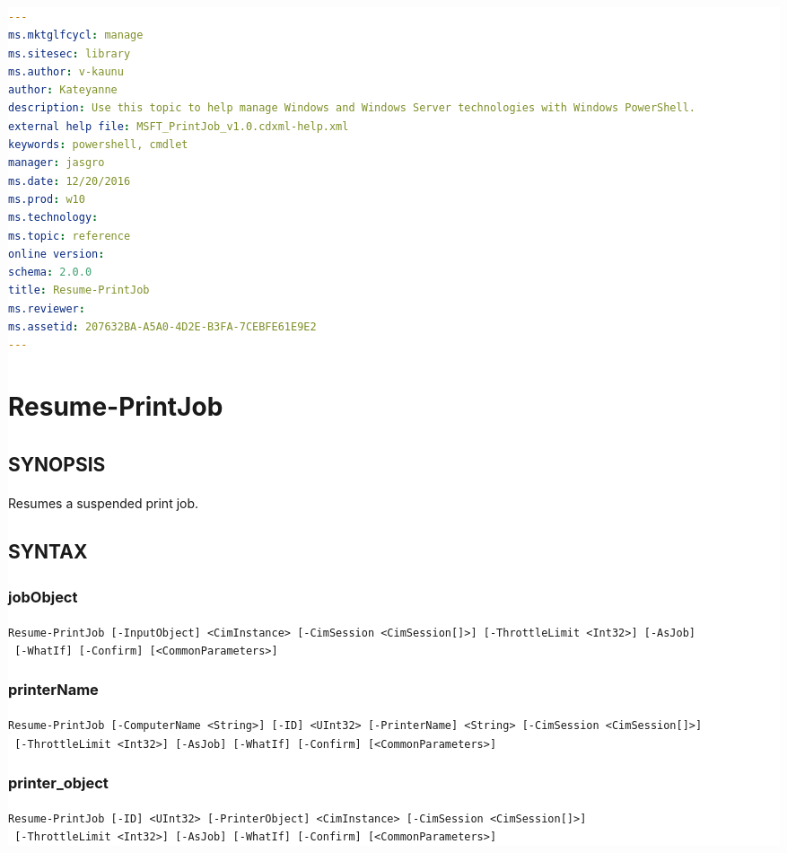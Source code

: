```yaml
---
ms.mktglfcycl: manage
ms.sitesec: library
ms.author: v-kaunu
author: Kateyanne
description: Use this topic to help manage Windows and Windows Server technologies with Windows PowerShell.
external help file: MSFT_PrintJob_v1.0.cdxml-help.xml
keywords: powershell, cmdlet
manager: jasgro
ms.date: 12/20/2016
ms.prod: w10
ms.technology: 
ms.topic: reference
online version: 
schema: 2.0.0
title: Resume-PrintJob
ms.reviewer:
ms.assetid: 207632BA-A5A0-4D2E-B3FA-7CEBFE61E9E2
---
```


# Resume-PrintJob

## SYNOPSIS
Resumes a suspended print job.

## SYNTAX

### jobObject
```
Resume-PrintJob [-InputObject] <CimInstance> [-CimSession <CimSession[]>] [-ThrottleLimit <Int32>] [-AsJob]
 [-WhatIf] [-Confirm] [<CommonParameters>]
```

### printerName
```
Resume-PrintJob [-ComputerName <String>] [-ID] <UInt32> [-PrinterName] <String> [-CimSession <CimSession[]>]
 [-ThrottleLimit <Int32>] [-AsJob] [-WhatIf] [-Confirm] [<CommonParameters>]
```

### printer_object
```
Resume-PrintJob [-ID] <UInt32> [-PrinterObject] <CimInstance> [-CimSession <CimSession[]>]
 [-ThrottleLimit <Int32>] [-AsJob] [-WhatIf] [-Confirm] [<CommonParameters>]
```

